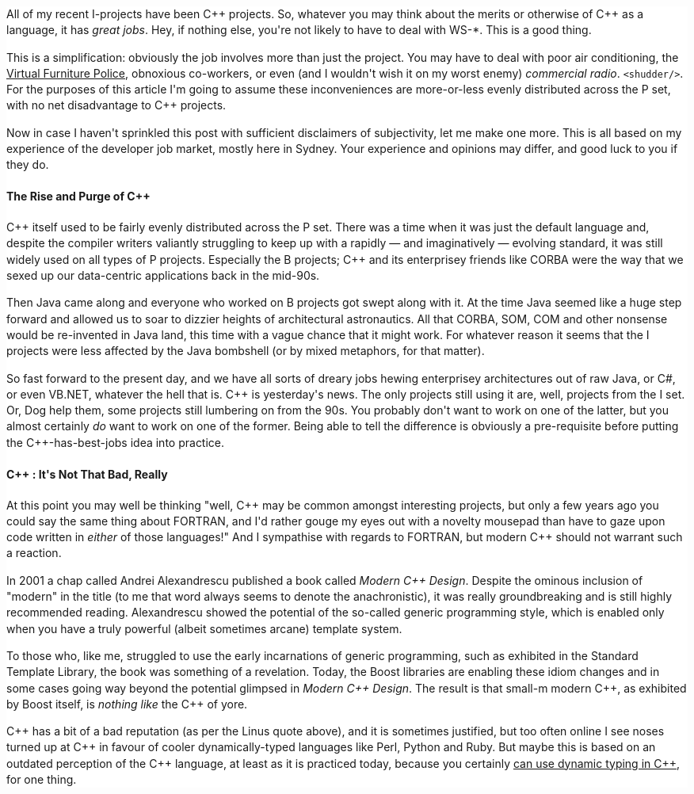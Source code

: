 All of my recent I-projects have been C++ projects. So, whatever you may think about the merits or otherwise of C++ as a language, it has *great jobs*. Hey, if nothing else, you're not likely to have to deal with WS-*. This is a good thing.

This is a simplification: obviously the job involves more than just the project. You may have to deal with poor air conditioning, the [Virtual Furniture Police](/archives/2005/10/26/the-virtual-furniture-police/), obnoxious co-workers, or even (and I wouldn't wish it on my worst enemy) *commercial radio*. `<shudder/>`. For the purposes of this article I'm going to assume these inconveniences are more-or-less evenly distributed across the P set, with no net disadvantage to C++ projects.

Now in case I haven't sprinkled this post with sufficient disclaimers of subjectivity, let me make one more. This is all based on my experience of the developer job market, mostly here in Sydney. Your experience and opinions may differ, and good luck to you if they do.

#### The Rise and Purge of C++

C++ itself used to be fairly evenly distributed across the P set. There was a time when it was just the default language and, despite the compiler writers valiantly struggling to keep up with a rapidly &mdash; and imaginatively &mdash; evolving standard, it was still widely used on all types of P projects. Especially the B projects; C++ and its enterprisey friends like CORBA were the way that we sexed up our data-centric applications back in the mid-90s.

Then Java came along and everyone who worked on B projects got swept along with it. At the time Java seemed like a huge step forward and allowed us to soar to dizzier heights of architectural astronautics. All that CORBA, SOM, COM and other nonsense would be re-invented in Java land, this time with a vague chance that it might work. For whatever reason it seems that the I projects were less affected by the Java bombshell (or by mixed metaphors, for that matter).

So fast forward to the present day, and we have all sorts of dreary jobs hewing enterprisey architectures out of raw Java, or C#, or even VB.NET, whatever the hell that is. C++ is yesterday's news. The only projects still using it are, well, projects from the I set. Or, Dog help them, some projects still lumbering on from the 90s. You probably don't want to work on one of the latter, but you almost certainly *do* want to work on one of the former. Being able to tell the difference is obviously a pre-requisite before putting the C++-has-best-jobs idea into practice.

#### C++ : It's Not That Bad, Really

At this point you may well be thinking "well, C++ may be common amongst interesting projects, but only a few years ago you could say the same thing about FORTRAN, and I'd rather gouge my eyes out with a novelty mousepad than have to gaze upon code written in *either* of those languages!" And I sympathise with regards to FORTRAN, but modern C++ should not warrant such a reaction.

In 2001 a chap called Andrei Alexandrescu published a book called <cite>Modern C++ Design</cite>. Despite the ominous inclusion of "modern" in the title (to me that word always seems to denote the anachronistic), it was really groundbreaking and is still highly recommended reading. Alexandrescu showed the potential of the so-called generic programming style, which is enabled only when you have a truly powerful (albeit sometimes arcane) template system.

To those who, like me, struggled to use the early incarnations of generic programming, such as exhibited in the Standard Template Library, the book was something of a revelation. Today, the Boost libraries are enabling these idiom changes and in some cases going way beyond the potential glimpsed in <cite>Modern C++ Design</cite>. The result is that small-m modern C++, as exhibited by Boost itself, is *nothing like* the C++ of yore.

C++ has a bit of a bad reputation (as per the Linus quote above), and it is sometimes justified, but too often online I see noses turned up at C++ in favour of cooler dynamically-typed languages like Perl, Python and Ruby. But maybe this is based on an outdated perception of the C++ language, at least as it is practiced today, because you certainly [can use dynamic typing in C++](http://herbsutter.wordpress.com/2008/06/20/type-inference-vs-staticdynamic-typing/), for one thing.
